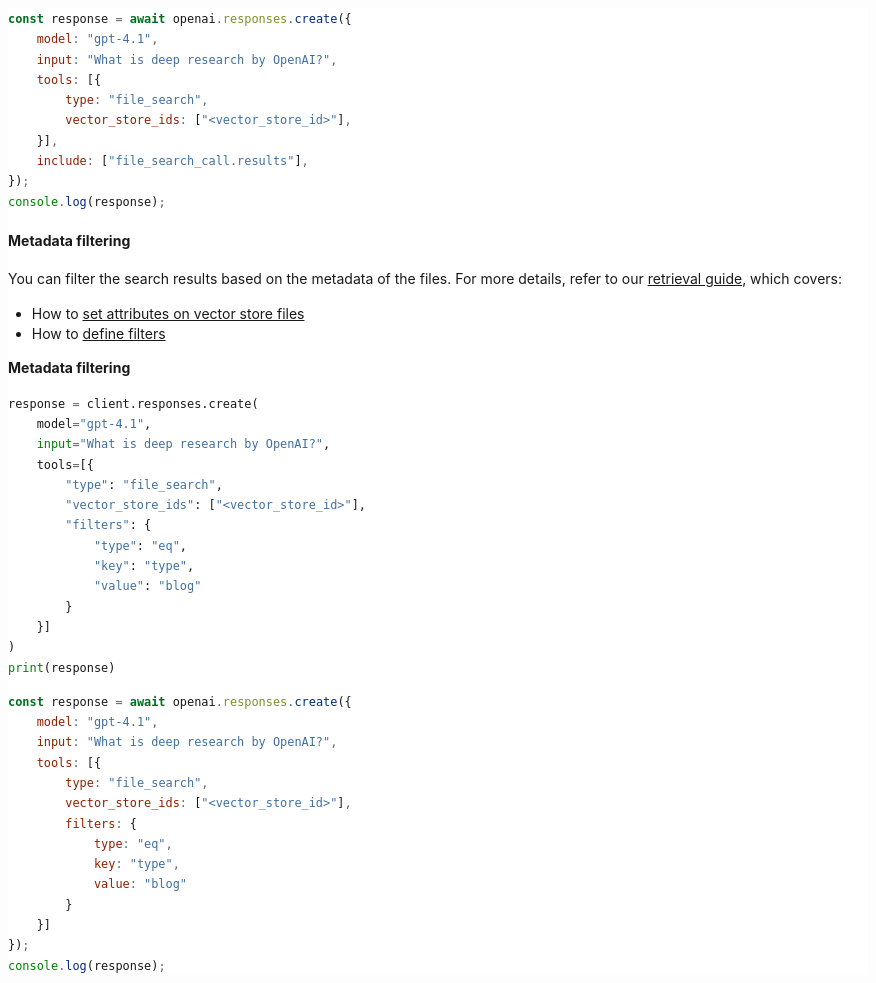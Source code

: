 ```javascript
const response = await openai.responses.create({
    model: "gpt-4.1",
    input: "What is deep research by OpenAI?",
    tools: [{
        type: "file_search",
        vector_store_ids: ["<vector_store_id>"],
    }],
    include: ["file_search_call.results"],
});
console.log(response);
```

#### Metadata filtering

You can filter the search results based on the metadata of the files. For more details, refer to our [retrieval guide](/docs/guides/retrieval), which covers:

*   How to [set attributes on vector store files](/docs/guides/retrieval#attributes)
*   How to [define filters](/docs/guides/retrieval#attribute-filtering)

**Metadata filtering**

```python
response = client.responses.create(
    model="gpt-4.1",
    input="What is deep research by OpenAI?",
    tools=[{
        "type": "file_search",
        "vector_store_ids": ["<vector_store_id>"],
        "filters": {
            "type": "eq",
            "key": "type",
            "value": "blog"
        }
    }]
)
print(response)
```

```javascript
const response = await openai.responses.create({
    model: "gpt-4.1",
    input: "What is deep research by OpenAI?",
    tools: [{
        type: "file_search",
        vector_store_ids: ["<vector_store_id>"],
        filters: {
            type: "eq",
            key: "type",
            value: "blog"
        }
    }]
});
console.log(response);
```
